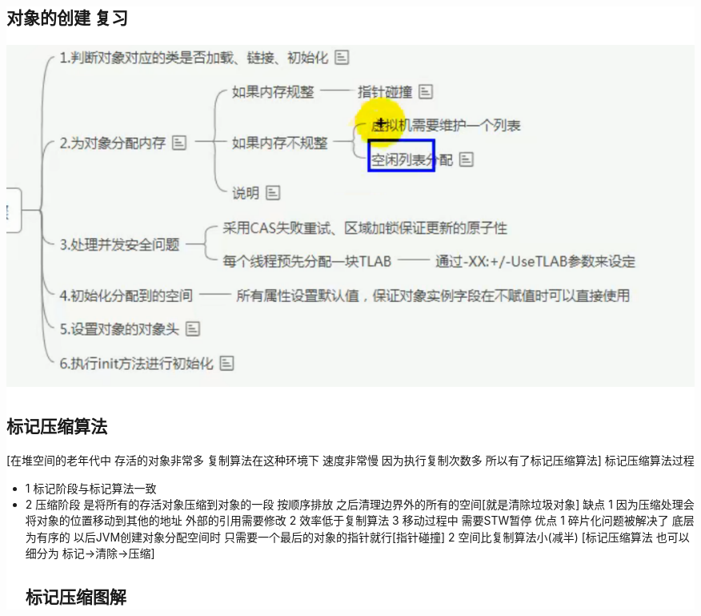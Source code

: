 ## 对象的创建 复习
![img_50.png](img_50.png)
## 标记压缩算法
 [在堆空间的老年代中 存活的对象非常多 复制算法在这种环境下 速度非常慢 因为执行复制次数多
   所以有了标记压缩算法]
  标记压缩算法过程
 - 1 标记阶段与标记算法一致 
 - 2 压缩阶段 是将所有的存活对象压缩到对象的一段 按顺序排放
     之后清理边界外的所有的空间[就是清除垃圾对象]
   缺点
    1 因为压缩处理会将对象的位置移动到其他的地址 外部的引用需要修改
    2 效率低于复制算法
    3 移动过程中 需要STW暂停
   优点
    1 碎片化问题被解决了 底层为有序的 以后JVM创建对象分配空间时 只需要一个最后的对象的指针就行[指针碰撞]
    2 空间比复制算法小(减半)
   [标记压缩算法 也可以细分为 标记->清除->压缩]
   ## 标记压缩图解